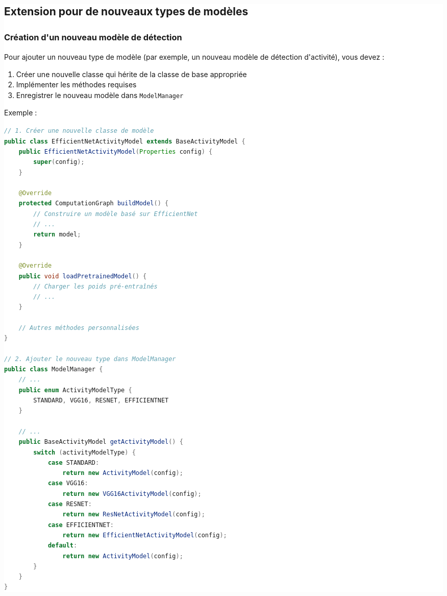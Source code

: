 ## Extension pour de nouveaux types de modèles

### Création d'un nouveau modèle de détection

Pour ajouter un nouveau type de modèle (par exemple, un nouveau modèle de détection d'activité), vous devez :

1. Créer une nouvelle classe qui hérite de la classe de base appropriée
2. Implémenter les méthodes requises
3. Enregistrer le nouveau modèle dans `ModelManager`

Exemple :

```java
// 1. Créer une nouvelle classe de modèle
public class EfficientNetActivityModel extends BaseActivityModel {
    public EfficientNetActivityModel(Properties config) {
        super(config);
    }
    
    @Override
    protected ComputationGraph buildModel() {
        // Construire un modèle basé sur EfficientNet
        // ...
        return model;
    }
    
    @Override
    public void loadPretrainedModel() {
        // Charger les poids pré-entraînés
        // ...
    }
    
    // Autres méthodes personnalisées
}

// 2. Ajouter le nouveau type dans ModelManager
public class ModelManager {
    // ...
    public enum ActivityModelType {
        STANDARD, VGG16, RESNET, EFFICIENTNET
    }
    
    // ...
    public BaseActivityModel getActivityModel() {
        switch (activityModelType) {
            case STANDARD:
                return new ActivityModel(config);
            case VGG16:
                return new VGG16ActivityModel(config);
            case RESNET:
                return new ResNetActivityModel(config);
            case EFFICIENTNET:
                return new EfficientNetActivityModel(config);
            default:
                return new ActivityModel(config);
        }
    }
}
```
